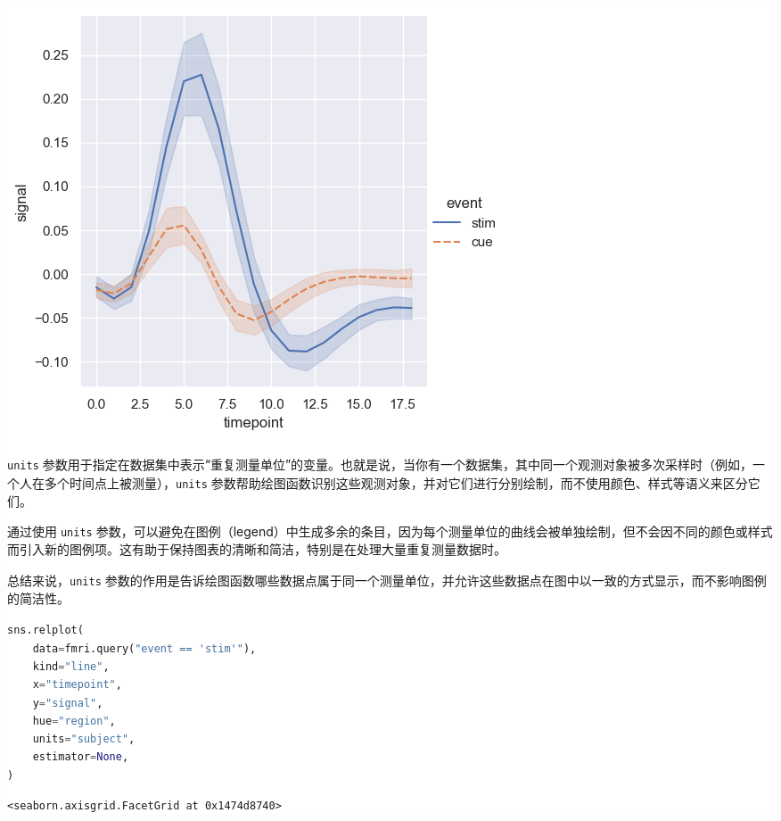     
![png](relationships_resources/output_29_1.png)
    


`units` 参数用于指定在数据集中表示“重复测量单位”的变量。也就是说，当你有一个数据集，其中同一个观测对象被多次采样时（例如，一个人在多个时间点上被测量），`units` 参数帮助绘图函数识别这些观测对象，并对它们进行分别绘制，而不使用颜色、样式等语义来区分它们。

通过使用 `units` 参数，可以避免在图例（legend）中生成多余的条目，因为每个测量单位的曲线会被单独绘制，但不会因不同的颜色或样式而引入新的图例项。这有助于保持图表的清晰和简洁，特别是在处理大量重复测量数据时。

总结来说，`units` 参数的作用是告诉绘图函数哪些数据点属于同一个测量单位，并允许这些数据点在图中以一致的方式显示，而不影响图例的简洁性。


```python
sns.relplot(
    data=fmri.query("event == 'stim'"),
    kind="line",
    x="timepoint",
    y="signal",
    hue="region",
    units="subject",
    estimator=None,
)
```




    <seaborn.axisgrid.FacetGrid at 0x1474d8740>



